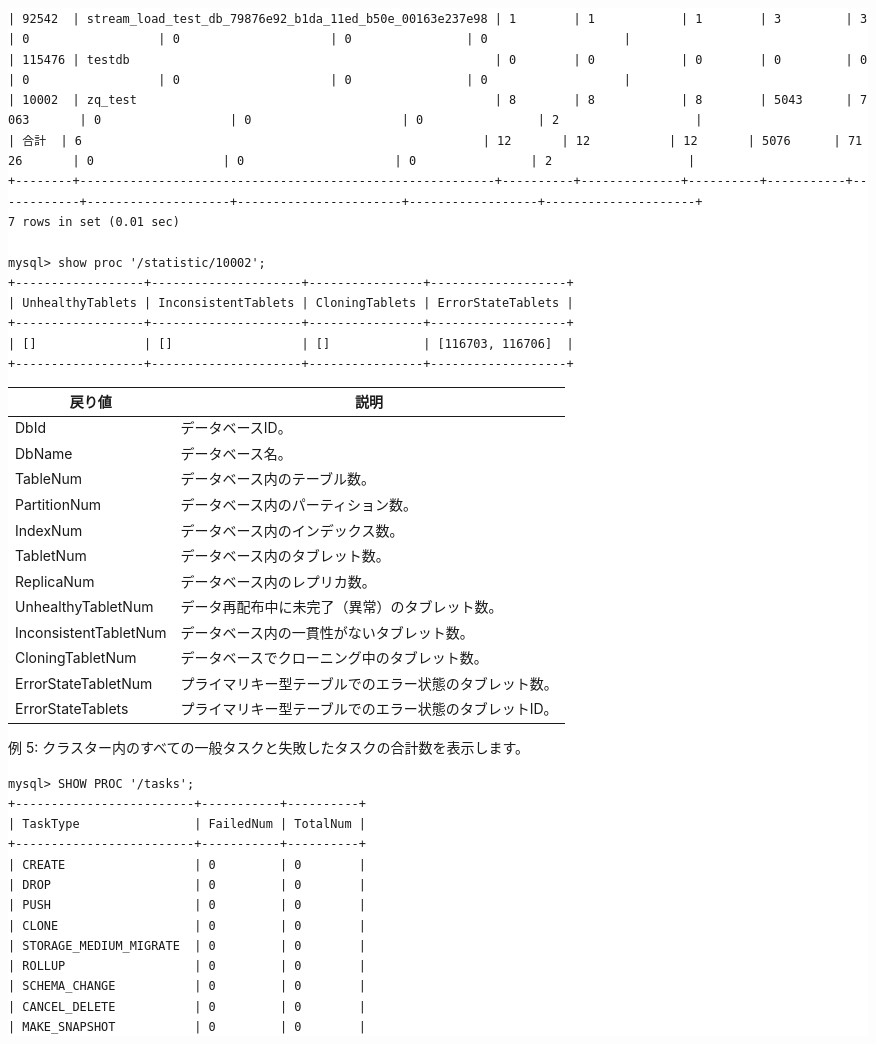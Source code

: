 ```Plain
| 92542  | stream_load_test_db_79876e92_b1da_11ed_b50e_00163e237e98 | 1        | 1            | 1        | 3         | 3          | 0                  | 0                     | 0                | 0                   |
| 115476 | testdb                                                   | 0        | 0            | 0        | 0         | 0          | 0                  | 0                     | 0                | 0                   |
| 10002  | zq_test                                                  | 8        | 8            | 8        | 5043      | 7063       | 0                  | 0                     | 0                | 2                   |
| 合計  | 6                                                        | 12       | 12           | 12       | 5076      | 7126       | 0                  | 0                     | 0                | 2                   |
+--------+----------------------------------------------------------+----------+--------------+----------+-----------+------------+--------------------+-----------------------+------------------+---------------------+
7 rows in set (0.01 sec)

mysql> show proc '/statistic/10002';
+------------------+---------------------+----------------+-------------------+
| UnhealthyTablets | InconsistentTablets | CloningTablets | ErrorStateTablets |
+------------------+---------------------+----------------+-------------------+
| []               | []                  | []             | [116703, 116706]  |
+------------------+---------------------+----------------+-------------------+
```

| **戻り値**            | **説明**                                              |
| --------------------- | ------------------------------------------------------------ |
| DbId                  | データベースID。                                                 |
| DbName                | データベース名。                                               |
| TableNum              | データベース内のテーブル数。                            |
| PartitionNum          | データベース内のパーティション数。                        |
| IndexNum              | データベース内のインデックス数。                           |
| TabletNum             | データベース内のタブレット数。                           |
| ReplicaNum            | データベース内のレプリカ数。                          |
| UnhealthyTabletNum    | データ再配布中に未完了（異常）のタブレット数。 |
| InconsistentTabletNum | データベース内の一貫性がないタブレット数。              |
| CloningTabletNum      | データベースでクローニング中のタブレット数。     |
| ErrorStateTabletNum   | プライマリキー型テーブルでのエラー状態のタブレット数。 |
| ErrorStateTablets     | プライマリキー型テーブルでのエラー状態のタブレットID。 |

例 5: クラスター内のすべての一般タスクと失敗したタスクの合計数を表示します。

```Plain
mysql> SHOW PROC '/tasks';
+-------------------------+-----------+----------+
| TaskType                | FailedNum | TotalNum |
+-------------------------+-----------+----------+
| CREATE                  | 0         | 0        |
| DROP                    | 0         | 0        |
| PUSH                    | 0         | 0        |
| CLONE                   | 0         | 0        |
| STORAGE_MEDIUM_MIGRATE  | 0         | 0        |
| ROLLUP                  | 0         | 0        |
| SCHEMA_CHANGE           | 0         | 0        |
| CANCEL_DELETE           | 0         | 0        |
| MAKE_SNAPSHOT           | 0         | 0        |
```